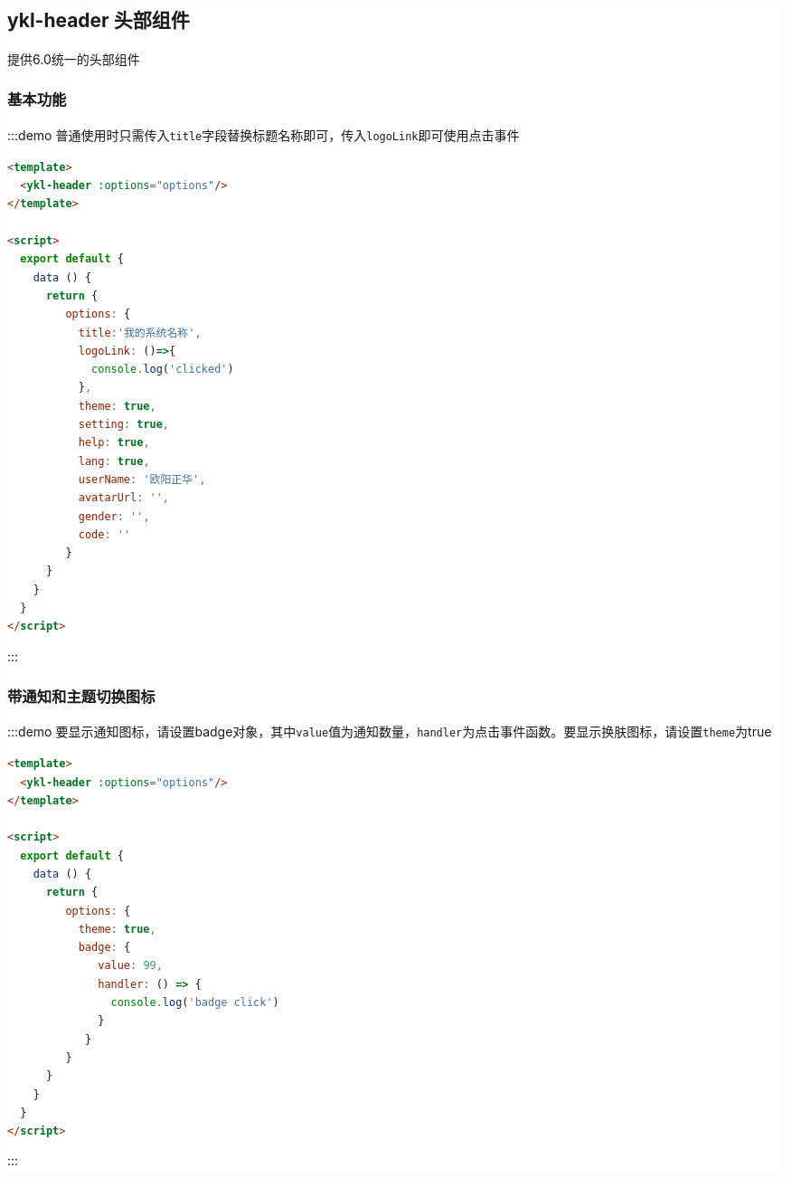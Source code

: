 ## ykl-header 头部组件
提供6.0统一的头部组件

### 基本功能
:::demo  普通使用时只需传入`title`字段替换标题名称即可，传入`logoLink`即可使用点击事件
```html
<template>
  <ykl-header :options="options"/>
</template>

<script>
  export default {
    data () {
      return {
         options: {
           title:'我的系统名称',
           logoLink: ()=>{
             console.log('clicked')
           },
           theme: true,
           setting: true,
           help: true,
           lang: true,
           userName: '欧阳正华',
           avatarUrl: '',
           gender: '',
           code: ''
         }
      }
    }
  }
</script>

```
:::

### 带通知和主题切换图标
:::demo  要显示通知图标，请设置badge对象，其中`value`值为通知数量，`handler`为点击事件函数。要显示换肤图标，请设置`theme`为true
```html
<template>
  <ykl-header :options="options"/>
</template>

<script>
  export default {
    data () {
      return {
         options: {
           theme: true,
           badge: {
              value: 99,
              handler: () => {
                console.log('badge click')
              }
            }
         }
      }
    }
  }
</script>

```
:::